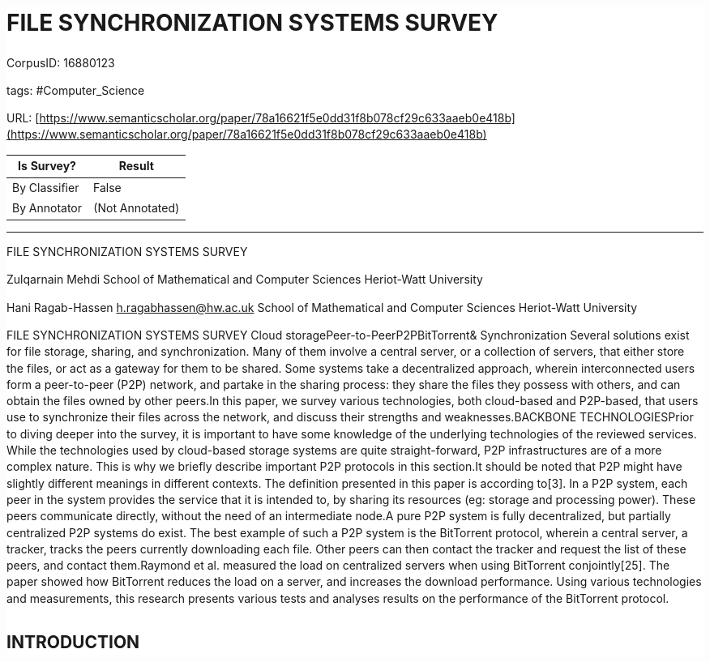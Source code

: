 # FILE SYNCHRONIZATION SYSTEMS SURVEY

CorpusID: 16880123
 
tags: #Computer_Science

URL: [https://www.semanticscholar.org/paper/78a16621f5e0dd31f8b078cf29c633aaeb0e418b](https://www.semanticscholar.org/paper/78a16621f5e0dd31f8b078cf29c633aaeb0e418b)
 
| Is Survey?        | Result          |
| ----------------- | --------------- |
| By Classifier     | False |
| By Annotator      | (Not Annotated) |

---

FILE SYNCHRONIZATION SYSTEMS SURVEY


Zulqarnain Mehdi 
School of Mathematical and Computer Sciences
Heriot-Watt University


Hani Ragab-Hassen h.ragabhassen@hw.ac.uk 
School of Mathematical and Computer Sciences
Heriot-Watt University


FILE SYNCHRONIZATION SYSTEMS SURVEY
Cloud storagePeer-to-PeerP2PBitTorrent& Synchronization
Several solutions exist for file storage, sharing, and synchronization. Many of them involve a central server, or a collection of servers, that either store the files, or act as a gateway for them to be shared. Some systems take a decentralized approach, wherein interconnected users form a peer-to-peer (P2P) network, and partake in the sharing process: they share the files they possess with others, and can obtain the files owned by other peers.In this paper, we survey various technologies, both cloud-based and P2P-based, that users use to synchronize their files across the network, and discuss their strengths and weaknesses.BACKBONE TECHNOLOGIESPrior to diving deeper into the survey, it is important to have some knowledge of the underlying technologies of the reviewed services. While the technologies used by cloud-based storage systems are quite straight-forward, P2P infrastructures are of a more complex nature. This is why we briefly describe important P2P protocols in this section.It should be noted that P2P might have slightly different meanings in different contexts. The definition presented in this paper is according to[3]. In a P2P system, each peer in the system provides the service that it is intended to, by sharing its resources (eg: storage and processing power). These peers communicate directly, without the need of an intermediate node.A pure P2P system is fully decentralized, but partially centralized P2P systems do exist. The best example of such a P2P system is the BitTorrent protocol, wherein a central server, a tracker, tracks the peers currently downloading each file. Other peers can then contact the tracker and request the list of these peers, and contact them.Raymond et al. measured the load on centralized servers when using BitTorrent conjointly[25]. The paper showed how BitTorrent reduces the load on a server, and increases the download performance. Using various technologies and measurements, this research presents various tests and analyses results on the performance of the BitTorrent protocol.

## INTRODUCTION
